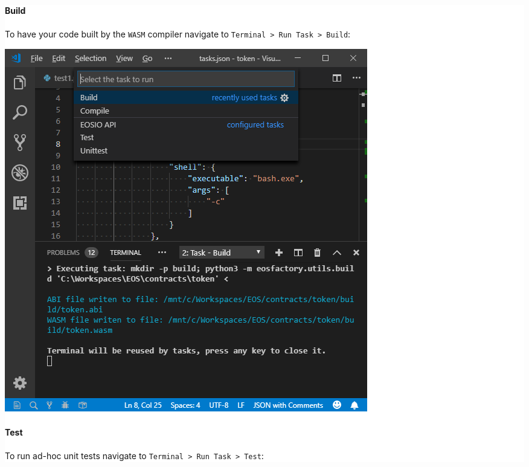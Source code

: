 #### Build

To have your code built by the `WASM` compiler navigate to `Terminal > Run Task > Build`:

![build](../images/build.png)

#### Test

To run ad-hoc unit tests navigate to `Terminal > Run Task > Test`:
